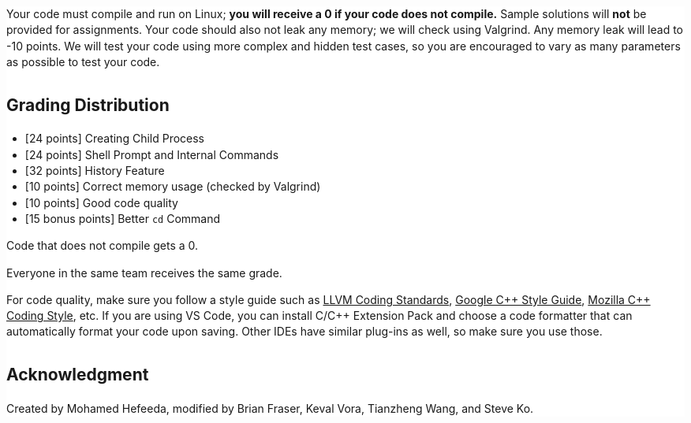Your code must compile and run on Linux; **you will receive a 0 if your code does not compile.**
Sample solutions will **not** be provided for assignments. Your code should also not leak any
memory; we will check using Valgrind. Any memory leak will lead to -10 points. We will test your
code using more complex and hidden test cases, so you are encouraged to vary as many parameters as
possible to test your code.

## Grading Distribution

* [24 points] Creating Child Process
* [24 points] Shell Prompt and Internal Commands
* [32 points] History Feature
* [10 points] Correct memory usage (checked by Valgrind)
* [10 points] Good code quality
* [15 bonus points] Better `cd` Command

Code that does not compile gets a 0.

Everyone in the same team receives the same grade.

For code quality, make sure you follow a style guide such as [LLVM Coding
Standards](https://llvm.org/docs/CodingStandards.html), [Google C++ Style
Guide](https://google.github.io/styleguide/cppguide.html), [Mozilla C++ Coding
Style](https://firefox-source-docs.mozilla.org/code-quality/coding-style/coding_style_cpp.html),
etc. If you are using VS Code, you can install C/C++ Extension Pack and choose a code formatter that
can automatically format your code upon saving. Other IDEs have similar plug-ins as well, so make
sure you use those.

## Acknowledgment

Created by Mohamed Hefeeda, modified by Brian Fraser, Keval Vora, Tianzheng Wang, and Steve Ko.
